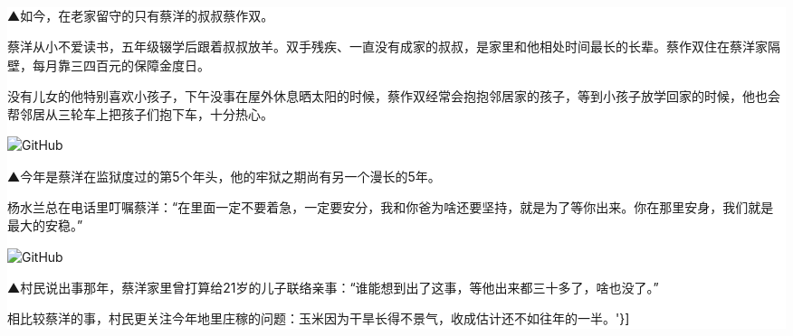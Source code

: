 ▲如今，在老家留守的只有蔡洋的叔叔蔡作双。

蔡洋从小不爱读书，五年级辍学后跟着叔叔放羊。双手残疾、一直没有成家的叔叔，是家里和他相处时间最长的长辈。蔡作双住在蔡洋家隔壁，每月靠三四百元的保障金度日。

没有儿女的他特别喜欢小孩子，下午没事在屋外休息晒太阳的时候，蔡作双经常会抱抱邻居家的孩子，等到小孩子放学回家的时候，他也会帮邻居从三轮车上把孩子们抱下车，十分热心。

![GitHub](https://chinadigitaltimes.net/chinese/files/2021/03/post-664194-6062ab56d43a5.)

▲今年是蔡洋在监狱度过的第5个年头，他的牢狱之期尚有另一个漫长的5年。

杨水兰总在电话里叮嘱蔡洋：“在里面一定不要着急，一定要安分，我和你爸为啥还要坚持，就是为了等你出来。你在那里安身，我们就是最大的安稳。”

![GitHub](https://chinadigitaltimes.net/chinese/files/2021/03/post-664194-6062ab58b1144.)

▲村民说出事那年，蔡洋家里曾打算给21岁的儿子联络亲事：“谁能想到出了这事，等他出来都三十多了，啥也没了。”

相比较蔡洋的事，村民更关注今年地里庄稼的问题：玉米因为干旱长得不景气，收成估计还不如往年的一半。'}]